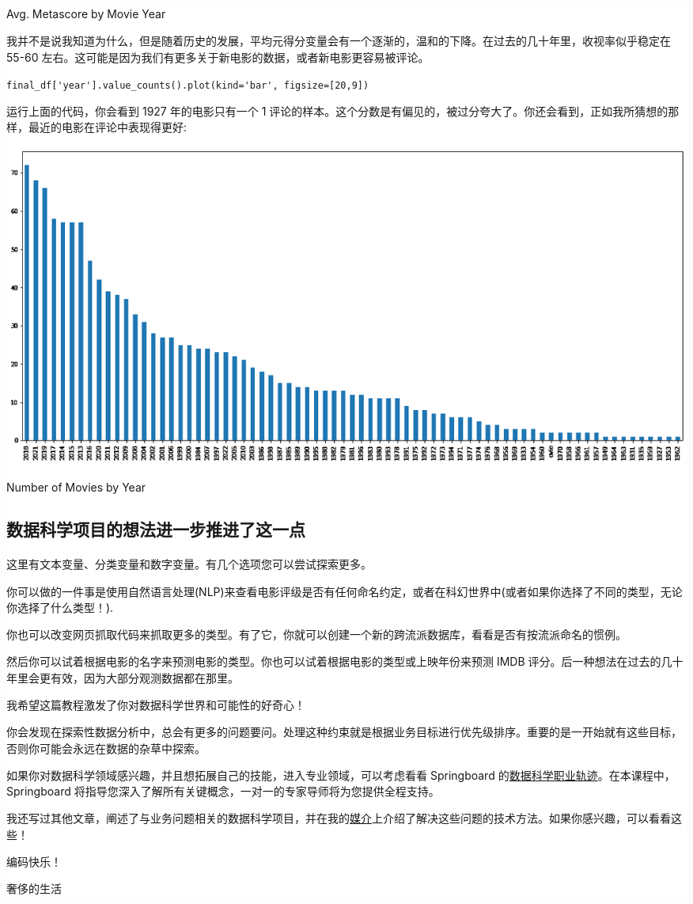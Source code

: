 Avg. Metascore by Movie Year

我并不是说我知道为什么，但是随着历史的发展，平均元得分变量会有一个逐渐的，温和的下降。在过去的几十年里，收视率似乎稳定在 55-60 左右。这可能是因为我们有更多关于新电影的数据，或者新电影更容易被评论。

```
final_df['year'].value_counts().plot(kind='bar', figsize=[20,9])
```

运行上面的代码，你会看到 1927 年的电影只有一个 1 评论的样本。这个分数是有偏见的，被过分夸大了。你还会看到，正如我所猜想的那样，最近的电影在评论中表现得更好:

![d2C-t1DLqSjRY8DpeoudyBNHG4SevXCZXFK4xoaw3QHpj_j4qnEf479Tn7wNyBqOwKAzR5GVidaRZ79XB5Eo36msA8LRBxNaJu_9Xk1VKE5oeo2Pue1TLnbjMX3y48Gc5xfOBnlZ1x9rdTktI_N2Bpg](img/c01d7129c9dec55852a2569edfc48373.png)

Number of Movies by Year

## 数据科学项目的想法进一步推进了这一点

这里有文本变量、分类变量和数字变量。有几个选项您可以尝试探索更多。

你可以做的一件事是使用自然语言处理(NLP)来查看电影评级是否有任何命名约定，或者在科幻世界中(或者如果你选择了不同的类型，无论你选择了什么类型！).

你也可以改变网页抓取代码来抓取更多的类型。有了它，你就可以创建一个新的跨流派数据库，看看是否有按流派命名的惯例。

然后你可以试着根据电影的名字来预测电影的类型。你也可以试着根据电影的类型或上映年份来预测 IMDB 评分。后一种想法在过去的几十年里会更有效，因为大部分观测数据都在那里。

我希望这篇教程激发了你对数据科学世界和可能性的好奇心！

你会发现在探索性数据分析中，总会有更多的问题要问。处理这种约束就是根据业务目标进行优先级排序。重要的是一开始就有这些目标，否则你可能会永远在数据的杂草中探索。

如果你对数据科学领域感兴趣，并且想拓展自己的技能，进入专业领域，可以考虑看看 Springboard 的[数据科学职业轨迹](https://www.springboard.com/courses/data-science-career-track/)。在本课程中，Springboard 将指导您深入了解所有关键概念，一对一的专家导师将为您提供全程支持。

我还写过其他文章，阐述了与业务问题相关的数据科学项目，并在我的[媒介](https://medium.com/@rileypredum)上介绍了解决这些问题的技术方法。如果你感兴趣，可以看看这些！

编码快乐！

奢侈的生活